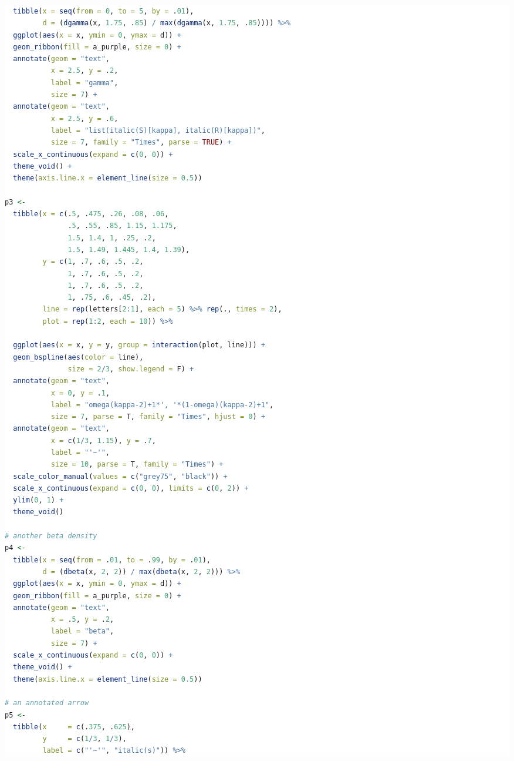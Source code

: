 ```r
  tibble(x = seq(from = 0, to = 5, by = .01),
         d = (dgamma(x, 1.75, .85) / max(dgamma(x, 1.75, .85)))) %>% 
  ggplot(aes(x = x, ymin = 0, ymax = d)) +
  geom_ribbon(fill = a_purple, size = 0) +
  annotate(geom = "text",
           x = 2.5, y = .2,
           label = "gamma",
           size = 7) +
  annotate(geom = "text",
           x = 2.5, y = .6,
           label = "list(italic(S)[kappa], italic(R)[kappa])",
           size = 7, family = "Times", parse = TRUE) +
  scale_x_continuous(expand = c(0, 0)) +
  theme_void() +
  theme(axis.line.x = element_line(size = 0.5))

p3 <-
  tibble(x = c(.5, .475, .26, .08, .06,
               .5, .55, .85, 1.15, 1.175,
               1.5, 1.4, 1, .25, .2,
               1.5, 1.49, 1.445, 1.4, 1.39),
         y = c(1, .7, .6, .5, .2,
               1, .7, .6, .5, .2,
               1, .7, .6, .5, .2,
               1, .75, .6, .45, .2),
         line = rep(letters[2:1], each = 5) %>% rep(., times = 2),
         plot = rep(1:2, each = 10)) %>% 
  
  ggplot(aes(x = x, y = y, group = interaction(plot, line))) +
  geom_bspline(aes(color = line),
               size = 2/3, show.legend = F) + 
  annotate(geom = "text",
           x = 0, y = .1,
           label = "omega(kappa-2)+1*', '*(1-omega)(kappa-2)+1",
           size = 7, parse = T, family = "Times", hjust = 0) +
  annotate(geom = "text",
           x = c(1/3, 1.15), y = .7,
           label = "'~'",
           size = 10, parse = T, family = "Times") +
  scale_color_manual(values = c("grey75", "black")) +
  scale_x_continuous(expand = c(0, 0), limits = c(0, 2)) +
  ylim(0, 1) +
  theme_void()

# another beta density
p4 <-
  tibble(x = seq(from = .01, to = .99, by = .01),
         d = (dbeta(x, 2, 2)) / max(dbeta(x, 2, 2))) %>% 
  ggplot(aes(x = x, ymin = 0, ymax = d)) +
  geom_ribbon(fill = a_purple, size = 0) +
  annotate(geom = "text",
           x = .5, y = .2,
           label = "beta",
           size = 7) +
  scale_x_continuous(expand = c(0, 0)) +
  theme_void() +
  theme(axis.line.x = element_line(size = 0.5))

# an annotated arrow
p5 <-
  tibble(x     = c(.375, .625),
         y     = c(1/3, 1/3),
         label = c("'~'", "italic(s)")) %>% 
```